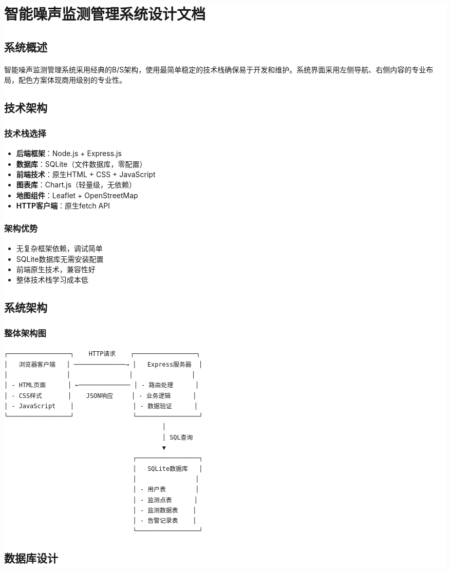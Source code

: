 # 智能噪声监测管理系统设计文档

## 系统概述

智能噪声监测管理系统采用经典的B/S架构，使用最简单稳定的技术栈确保易于开发和维护。系统界面采用左侧导航、右侧内容的专业布局，配色方案体现商用级别的专业性。

## 技术架构

### 技术栈选择
- **后端框架**：Node.js + Express.js
- **数据库**：SQLite（文件数据库，零配置）
- **前端技术**：原生HTML + CSS + JavaScript
- **图表库**：Chart.js（轻量级，无依赖）
- **地图组件**：Leaflet + OpenStreetMap
- **HTTP客户端**：原生fetch API

### 架构优势
- 无复杂框架依赖，调试简单
- SQLite数据库无需安装配置
- 前端原生技术，兼容性好
- 整体技术栈学习成本低

## 系统架构

### 整体架构图
```
┌─────────────────┐    HTTP请求    ┌─────────────────┐
│   浏览器客户端   │ ──────────────→ │   Express服务器  │
│                │                │                │
│ - HTML页面      │ ←────────────── │ - 路由处理      │
│ - CSS样式       │    JSON响应     │ - 业务逻辑      │
│ - JavaScript    │                │ - 数据验证      │
└─────────────────┘                └─────────────────┘
                                           │
                                           │ SQL查询
                                           ▼
                                   ┌─────────────────┐
                                   │   SQLite数据库   │
                                   │                │
                                   │ - 用户表        │
                                   │ - 监测点表      │
                                   │ - 监测数据表    │
                                   │ - 告警记录表    │
                                   └─────────────────┘
```

## 数据库设计

